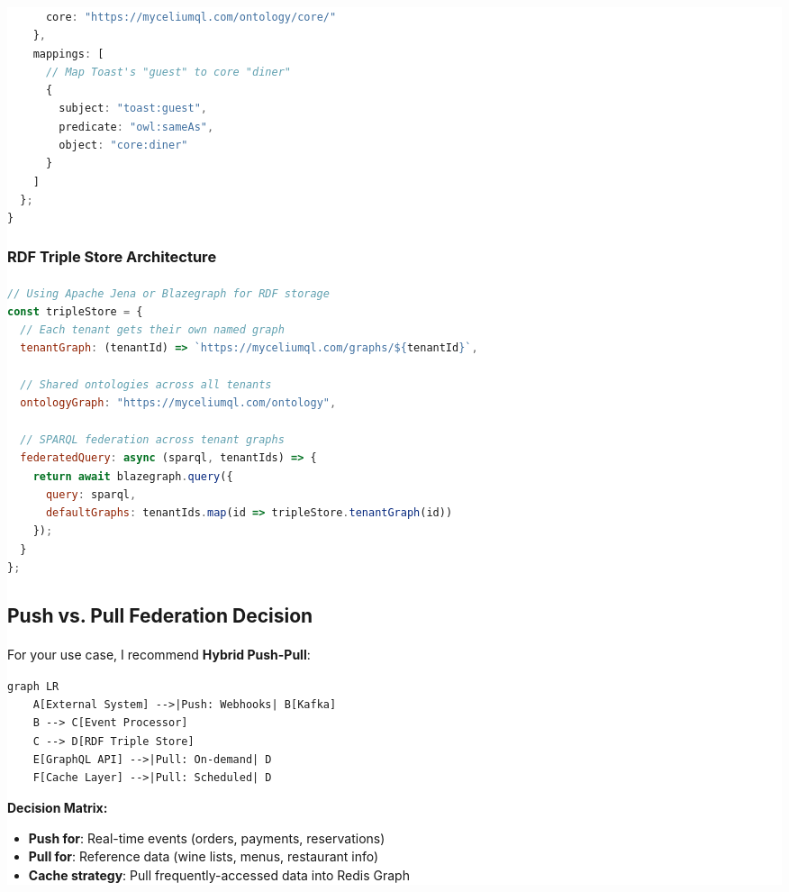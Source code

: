 ```typescript
      core: "https://myceliumql.com/ontology/core/"
    },
    mappings: [
      // Map Toast's "guest" to core "diner"
      { 
        subject: "toast:guest",
        predicate: "owl:sameAs",
        object: "core:diner"
      }
    ]
  };
}
```

### **RDF Triple Store Architecture**

```javascript
// Using Apache Jena or Blazegraph for RDF storage
const tripleStore = {
  // Each tenant gets their own named graph
  tenantGraph: (tenantId) => `https://myceliumql.com/graphs/${tenantId}`,
  
  // Shared ontologies across all tenants
  ontologyGraph: "https://myceliumql.com/ontology",
  
  // SPARQL federation across tenant graphs
  federatedQuery: async (sparql, tenantIds) => {
    return await blazegraph.query({
      query: sparql,
      defaultGraphs: tenantIds.map(id => tripleStore.tenantGraph(id))
    });
  }
};
```

## **Push vs. Pull Federation Decision**

For your use case, I recommend **Hybrid Push-Pull**:

```mermaid
graph LR
    A[External System] -->|Push: Webhooks| B[Kafka]
    B --> C[Event Processor]
    C --> D[RDF Triple Store]
    E[GraphQL API] -->|Pull: On-demand| D
    F[Cache Layer] -->|Pull: Scheduled| D
```

**Decision Matrix:**
- **Push for**: Real-time events (orders, payments, reservations)
- **Pull for**: Reference data (wine lists, menus, restaurant info)
- **Cache strategy**: Pull frequently-accessed data into Redis Graph
